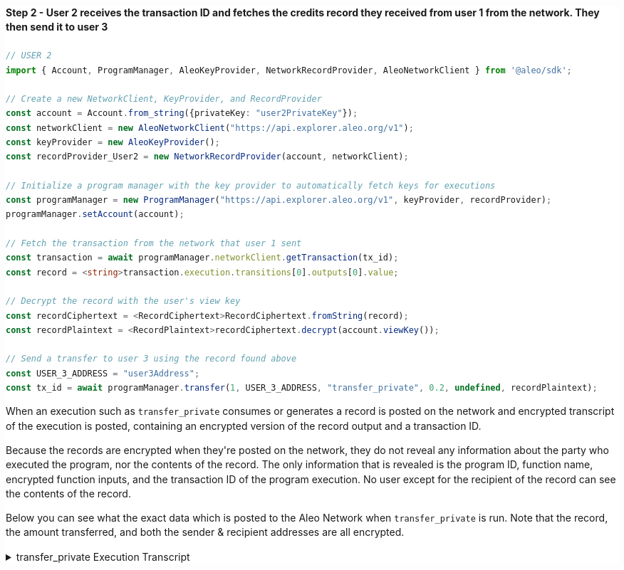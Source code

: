 #### Step 2 - User 2 receives the transaction ID and fetches the credits record they received from user 1 from the network. They then send it to user 3

```typescript
// USER 2
import { Account, ProgramManager, AleoKeyProvider, NetworkRecordProvider, AleoNetworkClient } from '@aleo/sdk';

// Create a new NetworkClient, KeyProvider, and RecordProvider
const account = Account.from_string({privateKey: "user2PrivateKey"});
const networkClient = new AleoNetworkClient("https://api.explorer.aleo.org/v1");
const keyProvider = new AleoKeyProvider();
const recordProvider_User2 = new NetworkRecordProvider(account, networkClient);

// Initialize a program manager with the key provider to automatically fetch keys for executions
const programManager = new ProgramManager("https://api.explorer.aleo.org/v1", keyProvider, recordProvider);
programManager.setAccount(account);

// Fetch the transaction from the network that user 1 sent
const transaction = await programManager.networkClient.getTransaction(tx_id);
const record = <string>transaction.execution.transitions[0].outputs[0].value;

// Decrypt the record with the user's view key
const recordCiphertext = <RecordCiphertext>RecordCiphertext.fromString(record);
const recordPlaintext = <RecordPlaintext>recordCiphertext.decrypt(account.viewKey());

// Send a transfer to user 3 using the record found above
const USER_3_ADDRESS = "user3Address";
const tx_id = await programManager.transfer(1, USER_3_ADDRESS, "transfer_private", 0.2, undefined, recordPlaintext);
```

When an execution such as `transfer_private` consumes or generates a record is posted on the network and encrypted transcript
of the execution is posted, containing an encrypted version of the record output and a transaction ID.

Because the records are encrypted when they're posted on the network, they do not reveal any information about the party
who executed the program, nor the contents of the record. The only information that is revealed is the program ID,
function name, encrypted function inputs, and the transaction ID of the program execution. No user except for the recipient
of the record can see the contents of the record.

Below you can see what the exact data which is posted to the Aleo Network when `transfer_private` is run. Note that the
record, the amount transferred, and both the sender & recipient addresses are all encrypted.

<details><summary>transfer_private Execution Transcript</summary></details>

